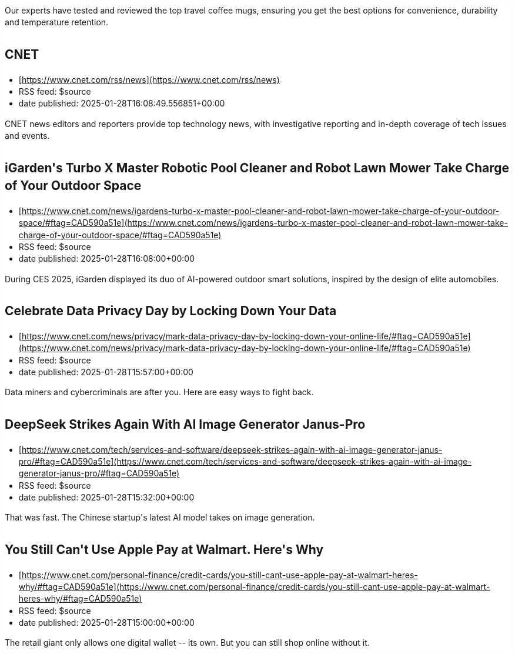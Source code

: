 Our experts have tested and reviewed the top travel coffee mugs, ensuring you get the best options for convenience, durability and temperature retention.

## CNET
 - [https://www.cnet.com/rss/news](https://www.cnet.com/rss/news)
 - RSS feed: $source
 - date published: 2025-01-28T16:08:49.556851+00:00

CNET news editors and reporters provide top technology news, with investigative reporting and in-depth coverage of tech issues and events.

## iGarden's Turbo X Master Robotic Pool Cleaner and Robot Lawn Mower Take Charge of Your Outdoor Space
 - [https://www.cnet.com/news/igardens-turbo-x-master-pool-cleaner-and-robot-lawn-mower-take-charge-of-your-outdoor-space/#ftag=CAD590a51e](https://www.cnet.com/news/igardens-turbo-x-master-pool-cleaner-and-robot-lawn-mower-take-charge-of-your-outdoor-space/#ftag=CAD590a51e)
 - RSS feed: $source
 - date published: 2025-01-28T16:08:00+00:00

During CES 2025, iGarden displayed its duo of AI-powered outdoor smart solutions, inspired by the design of elite automobiles.

## Celebrate Data Privacy Day by Locking Down Your Data
 - [https://www.cnet.com/news/privacy/mark-data-privacy-day-by-locking-down-your-online-life/#ftag=CAD590a51e](https://www.cnet.com/news/privacy/mark-data-privacy-day-by-locking-down-your-online-life/#ftag=CAD590a51e)
 - RSS feed: $source
 - date published: 2025-01-28T15:57:00+00:00

Data miners and cybercriminals are after you. Here are easy ways to fight back.

## DeepSeek Strikes Again With AI Image Generator Janus-Pro
 - [https://www.cnet.com/tech/services-and-software/deepseek-strikes-again-with-ai-image-generator-janus-pro/#ftag=CAD590a51e](https://www.cnet.com/tech/services-and-software/deepseek-strikes-again-with-ai-image-generator-janus-pro/#ftag=CAD590a51e)
 - RSS feed: $source
 - date published: 2025-01-28T15:32:00+00:00

That was fast. The Chinese startup's latest AI model takes on image generation.

## You Still Can't Use Apple Pay at Walmart. Here's Why
 - [https://www.cnet.com/personal-finance/credit-cards/you-still-cant-use-apple-pay-at-walmart-heres-why/#ftag=CAD590a51e](https://www.cnet.com/personal-finance/credit-cards/you-still-cant-use-apple-pay-at-walmart-heres-why/#ftag=CAD590a51e)
 - RSS feed: $source
 - date published: 2025-01-28T15:00:00+00:00

The retail giant only allows one digital wallet -- its own. But you can still shop online without it.
